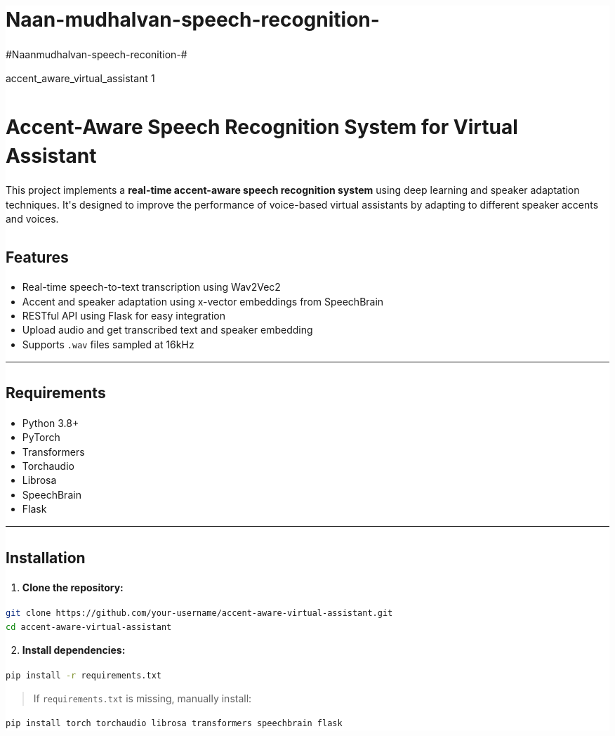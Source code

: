# Naan-mudhalvan-speech-recognition-
#Naanmudhalvan-speech-reconition-# 

accent_aware_virtual_assistant 1
# Accent-Aware Speech Recognition System for Virtual Assistant

This project implements a **real-time accent-aware speech recognition system** using deep learning and speaker adaptation techniques. It's designed to improve the performance of voice-based virtual assistants by adapting to different speaker accents and voices.

## Features

- Real-time speech-to-text transcription using Wav2Vec2
- Accent and speaker adaptation using x-vector embeddings from SpeechBrain
- RESTful API using Flask for easy integration
- Upload audio and get transcribed text and speaker embedding
- Supports `.wav` files sampled at 16kHz

---

## Requirements

- Python 3.8+
- PyTorch
- Transformers
- Torchaudio
- Librosa
- SpeechBrain
- Flask

---

## Installation

1. **Clone the repository:**

```bash
git clone https://github.com/your-username/accent-aware-virtual-assistant.git
cd accent-aware-virtual-assistant
```

2. **Install dependencies:**

```bash
pip install -r requirements.txt
```

> If `requirements.txt` is missing, manually install:
```bash
pip install torch torchaudio librosa transformers speechbrain flask
```

